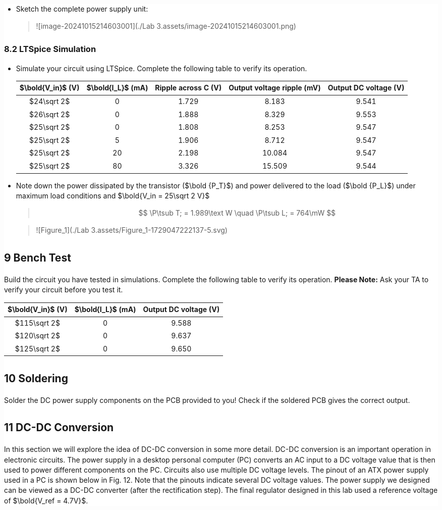 * Sketch the complete power supply unit:

  >![image-20241015214603001](./Lab 3.assets/image-20241015214603001.png)

### 8.2   LTSpice Simulation

* Simulate your circuit using LTSpice. Complete the following table to verify its operation.

  | $\bold{V_in}$ (V) | $\bold{I_L}$ (mA) | Ripple across C (V) | Output voltage ripple (mV) | Output DC voltage (V) |
  | :---------------: | :---------------: | :-----------------: | :------------------------: | :-------------------: |
  |    $24\sqrt 2$    |        $0$        |        1.729        |           8.183            |         9.541         |
  |    $26\sqrt 2$    |        $0$        |        1.888        |           8.329            |         9.553         |
  |    $25\sqrt 2$    |        $0$        |        1.808        |           8.253            |         9.547         |
  |    $25\sqrt 2$    |        $5$        |        1.906        |           8.712            |         9.547         |
  |    $25\sqrt 2$    |       $20$        |        2.198        |           10.084           |         9.547         |
  |    $25\sqrt 2$    |       $80$        |        3.326        |           15.509           |         9.544         |


* Note down the power dissipated by the transistor ($\bold {P_T}$) and power delivered to the load ($\bold {P_L}$) under maximum load conditions and $\bold{V_in = 25\sqrt 2 V}$

  >$$
  >\P\tsub T; = 1.989\text W  \quad \P\tsub L; = 764\mW
  >$$
  >

  >![Figure_1](./Lab 3.assets/Figure_1-1729047222137-5.svg)

## 9   Bench Test

Build the circuit you have tested in simulations. Complete the following table to verify its operation. **Please Note:** Ask your TA to verify your circuit before you test it.

| $\bold{V_in}$ (V) | $\bold{I_L}$ (mA) | Output DC voltage (V) |
| :---------------: | :---------------: | :-------------------: |
|   $115\sqrt 2$    |        $0$        |        $9.588$        |
|   $120\sqrt 2$    |        $0$        |        $9.637$        |
|   $125\sqrt 2$    |        $0$        |        $9.650$        |

## 10   Soldering

Solder the DC power supply components on the PCB provided to you! Check if the soldered PCB gives the correct output.



## 11 DC-DC Conversion 

In this section we will explore the idea of DC-DC conversion in some more detail. DC-DC conversion is an important operation in electronic circuits. The power supply in a desktop personal computer (PC) converts an AC input to a DC voltage value that is then used to power different components on the PC. Circuits also use multiple DC voltage levels. The pinout of an ATX power supply used in a PC is shown below in Fig. 12. Note that the pinouts indicate several DC voltage values. The power supply we designed can be viewed as a DC-DC converter (after the rectification step). The final regulator designed in this lab used a reference voltage of $\bold{V_ref = 4.7V}$.
